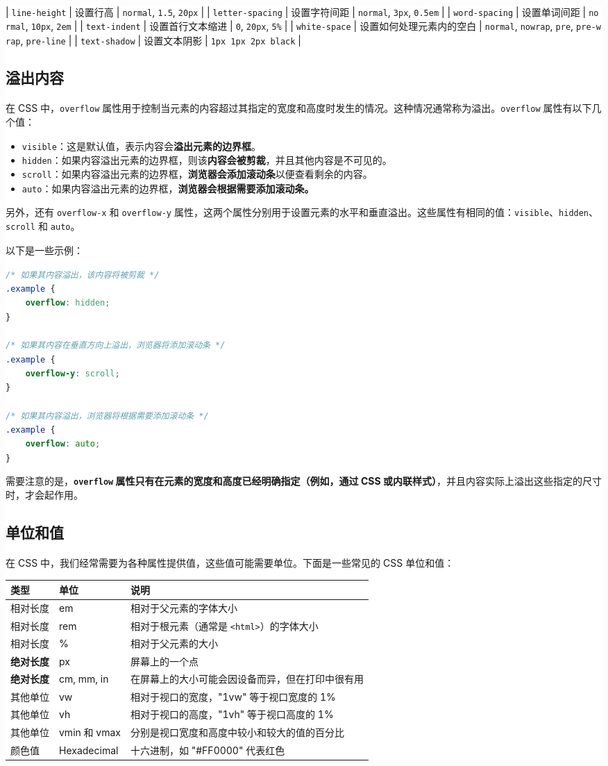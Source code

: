 | `line-height`     | 设置行高                 | `normal`, `1.5`, `20px`                           |
| `letter-spacing`  | 设置字符间距             | `normal`, `3px`, `0.5em`                          |
| `word-spacing`    | 设置单词间距             | `normal`, `10px`, `2em`                           |
| `text-indent`     | 设置首行文本缩进         | `0`, `20px`, `5%`                                 |
| `white-space`     | 设置如何处理元素内的空白 | `normal`, `nowrap`, `pre`, `pre-wrap`, `pre-line` |
| `text-shadow`     | 设置文本阴影             | `1px 1px 2px black`                               |

## 溢出内容

在 CSS 中，`overflow` 属性用于控制当元素的内容超过其指定的宽度和高度时发生的情况。这种情况通常称为溢出。`overflow` 属性有以下几个值：

- `visible`：这是默认值，表示内容会**溢出元素的边界框**。
- `hidden`：如果内容溢出元素的边界框，则该**内容会被剪裁**，并且其他内容是不可见的。
- `scroll`：如果内容溢出元素的边界框，**浏览器会添加滚动条**以便查看剩余的内容。
- `auto`：如果内容溢出元素的边界框，**浏览器会根据需要添加滚动条。**

另外，还有 `overflow-x` 和 `overflow-y` 属性，这两个属性分别用于设置元素的水平和垂直溢出。这些属性有相同的值：`visible`、`hidden`、`scroll` 和 `auto`。

以下是一些示例：

```css
/* 如果其内容溢出，该内容将被剪裁 */
.example {
    overflow: hidden;
}

/* 如果其内容在垂直方向上溢出，浏览器将添加滚动条 */
.example {
    overflow-y: scroll;
}

/* 如果其内容溢出，浏览器将根据需要添加滚动条 */
.example {
    overflow: auto;
}
```

需要注意的是，**`overflow` 属性只有在元素的宽度和高度已经明确指定（例如，通过 CSS 或内联样式）**，并且内容实际上溢出这些指定的尺寸时，才会起作用。

## 单位和值

在 CSS 中，我们经常需要为各种属性提供值，这些值可能需要单位。下面是一些常见的 CSS 单位和值：

| 类型         | 单位         | 说明                                                         |
| :----------- | :----------- | :----------------------------------------------------------- |
| 相对长度     | em           | 相对于父元素的字体大小                                       |
| 相对长度     | rem          | 相对于根元素（通常是 `<html>`）的字体大小                    |
| 相对长度     | %            | 相对于父元素的大小                                           |
| **绝对长度** | px           | 屏幕上的一个点                                               |
| **绝对长度** | cm, mm, in   | 在屏幕上的大小可能会因设备而异，但在打印中很有用             |
| 其他单位     | vw           | 相对于视口的宽度，"1vw" 等于视口宽度的 1%                    |
| 其他单位     | vh           | 相对于视口的高度，"1vh" 等于视口高度的 1%                    |
| 其他单位     | vmin 和 vmax | 分别是视口宽度和高度中较小和较大的值的百分比                 |
| 颜色值       | Hexadecimal  | 十六进制，如 "#FF0000" 代表红色                              |